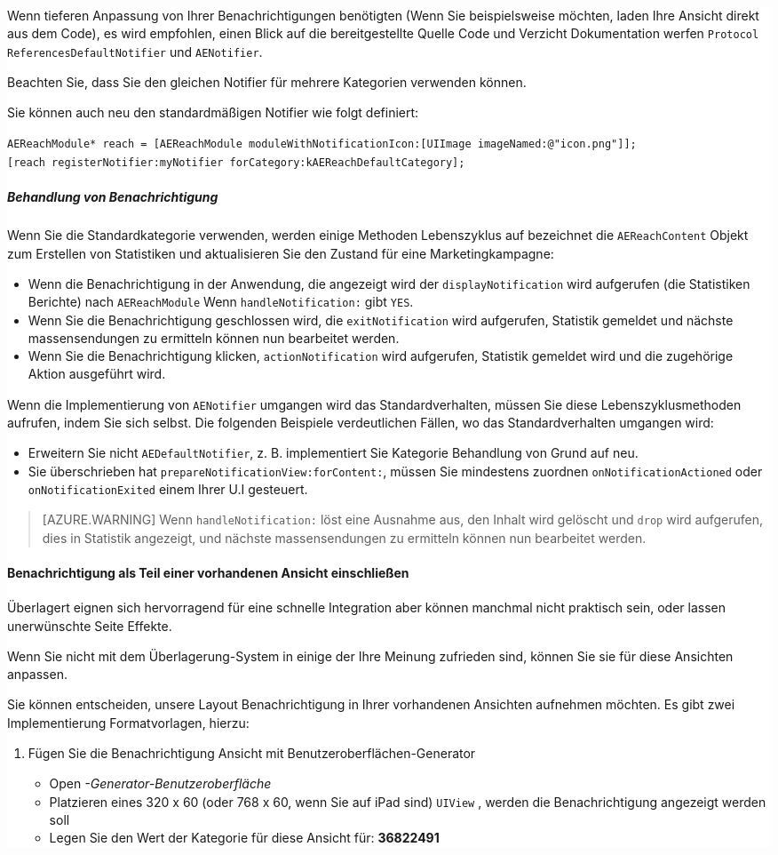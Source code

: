 Wenn tieferen Anpassung von Ihrer Benachrichtigungen benötigten (Wenn Sie beispielsweise möchten, laden Ihre Ansicht direkt aus dem Code), es wird empfohlen, einen Blick auf die bereitgestellte Quelle Code und Verzicht Dokumentation werfen `Protocol ReferencesDefaultNotifier` und `AENotifier`.

Beachten Sie, dass Sie den gleichen Notifier für mehrere Kategorien verwenden können.

Sie können auch neu den standardmäßigen Notifier wie folgt definiert:

    AEReachModule* reach = [AEReachModule moduleWithNotificationIcon:[UIImage imageNamed:@"icon.png"]];
    [reach registerNotifier:myNotifier forCategory:kAEReachDefaultCategory];

##### <a name="notification-handling"></a>Behandlung von Benachrichtigung

Wenn Sie die Standardkategorie verwenden, werden einige Methoden Lebenszyklus auf bezeichnet die `AEReachContent` Objekt zum Erstellen von Statistiken und aktualisieren Sie den Zustand für eine Marketingkampagne:

-   Wenn die Benachrichtigung in der Anwendung, die angezeigt wird der `displayNotification` wird aufgerufen (die Statistiken Berichte) nach `AEReachModule` Wenn `handleNotification:` gibt `YES`.
-   Wenn Sie die Benachrichtigung geschlossen wird, die `exitNotification` wird aufgerufen, Statistik gemeldet und nächste massensendungen zu ermitteln können nun bearbeitet werden.
-   Wenn Sie die Benachrichtigung klicken, `actionNotification` wird aufgerufen, Statistik gemeldet wird und die zugehörige Aktion ausgeführt wird.

Wenn die Implementierung von `AENotifier` umgangen wird das Standardverhalten, müssen Sie diese Lebenszyklusmethoden aufrufen, indem Sie sich selbst. Die folgenden Beispiele verdeutlichen Fällen, wo das Standardverhalten umgangen wird:

-   Erweitern Sie nicht `AEDefaultNotifier`, z. B. implementiert Sie Kategorie Behandlung von Grund auf neu.
-   Sie überschrieben hat `prepareNotificationView:forContent:`, müssen Sie mindestens zuordnen `onNotificationActioned` oder `onNotificationExited` einem Ihrer U.I gesteuert.

> [AZURE.WARNING] Wenn `handleNotification:` löst eine Ausnahme aus, den Inhalt wird gelöscht und `drop` wird aufgerufen, dies in Statistik angezeigt, und nächste massensendungen zu ermitteln können nun bearbeitet werden.

#### <a name="include-notification-as-part-of-an-existing-view"></a>Benachrichtigung als Teil einer vorhandenen Ansicht einschließen

Überlagert eignen sich hervorragend für eine schnelle Integration aber können manchmal nicht praktisch sein, oder lassen unerwünschte Seite Effekte.

Wenn Sie nicht mit dem Überlagerung-System in einige der Ihre Meinung zufrieden sind, können Sie sie für diese Ansichten anpassen.

Sie können entscheiden, unsere Layout Benachrichtigung in Ihrer vorhandenen Ansichten aufnehmen möchten. Es gibt zwei Implementierung Formatvorlagen, hierzu:

1.  Fügen Sie die Benachrichtigung Ansicht mit Benutzeroberflächen-Generator

    -   Open *-Generator-Benutzeroberfläche*
    -   Platzieren eines 320 x 60 (oder 768 x 60, wenn Sie auf iPad sind) `UIView` , werden die Benachrichtigung angezeigt werden soll
    -   Legen Sie den Wert der Kategorie für diese Ansicht für: **36822491**
